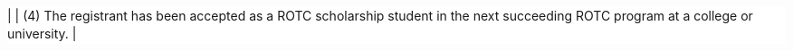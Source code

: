 |            |             (4) The registrant has been accepted as a ROTC scholarship student in the next succeeding ROTC program at a college or university.                                                                                                                                                                                                                                                                                                                                                                                                                    |


